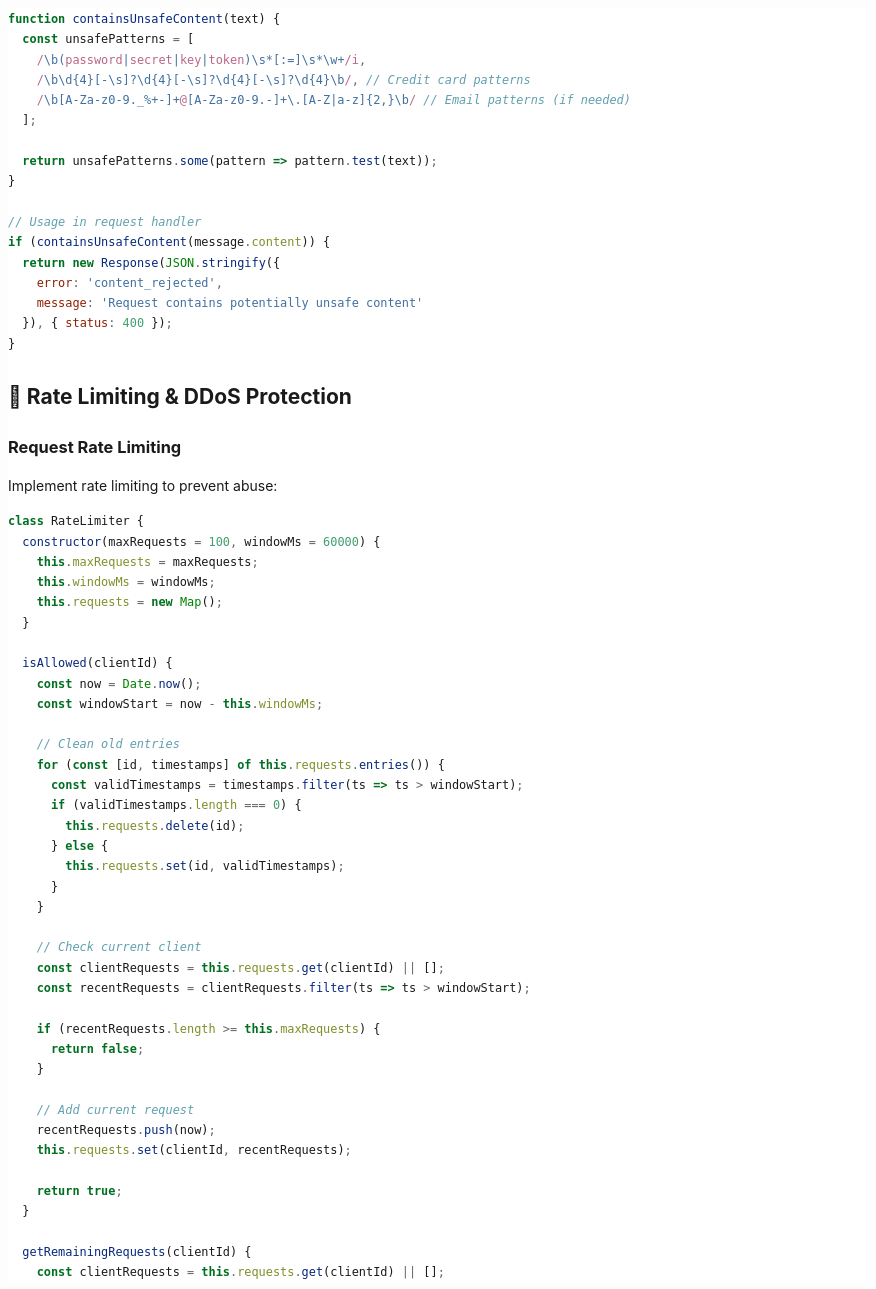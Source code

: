 ```javascript
function containsUnsafeContent(text) {
  const unsafePatterns = [
    /\b(password|secret|key|token)\s*[:=]\s*\w+/i,
    /\b\d{4}[-\s]?\d{4}[-\s]?\d{4}[-\s]?\d{4}\b/, // Credit card patterns
    /\b[A-Za-z0-9._%+-]+@[A-Za-z0-9.-]+\.[A-Z|a-z]{2,}\b/ // Email patterns (if needed)
  ];
  
  return unsafePatterns.some(pattern => pattern.test(text));
}

// Usage in request handler
if (containsUnsafeContent(message.content)) {
  return new Response(JSON.stringify({
    error: 'content_rejected',
    message: 'Request contains potentially unsafe content'
  }), { status: 400 });
}
```

## 🚫 Rate Limiting & DDoS Protection

### Request Rate Limiting
Implement rate limiting to prevent abuse:

```javascript
class RateLimiter {
  constructor(maxRequests = 100, windowMs = 60000) {
    this.maxRequests = maxRequests;
    this.windowMs = windowMs;
    this.requests = new Map();
  }
  
  isAllowed(clientId) {
    const now = Date.now();
    const windowStart = now - this.windowMs;
    
    // Clean old entries
    for (const [id, timestamps] of this.requests.entries()) {
      const validTimestamps = timestamps.filter(ts => ts > windowStart);
      if (validTimestamps.length === 0) {
        this.requests.delete(id);
      } else {
        this.requests.set(id, validTimestamps);
      }
    }
    
    // Check current client
    const clientRequests = this.requests.get(clientId) || [];
    const recentRequests = clientRequests.filter(ts => ts > windowStart);
    
    if (recentRequests.length >= this.maxRequests) {
      return false;
    }
    
    // Add current request
    recentRequests.push(now);
    this.requests.set(clientId, recentRequests);
    
    return true;
  }
  
  getRemainingRequests(clientId) {
    const clientRequests = this.requests.get(clientId) || [];
```